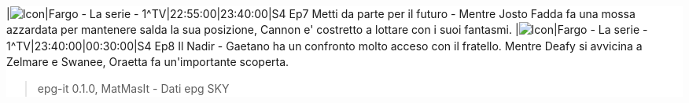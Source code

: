 |![Icon](https://guidatv.sky.it/uuid/5c9d7f7c-6da6-4ed6-bcb3-671d6ed1b5ce/cover?md5ChecksumParam=be36af55e926f92948ec98f4a603eaf8)|Fargo - La serie - 1^TV|22:55:00|23:40:00|S4 Ep7 Metti da parte per il futuro - Mentre Josto Fadda fa una mossa azzardata per mantenere salda la sua posizione, Cannon e&#039; costretto a lottare con i suoi fantasmi.
|![Icon](https://guidatv.sky.it/uuid/540cc41f-a355-43df-91e2-32ee8b95df60/cover?md5ChecksumParam=be36af55e926f92948ec98f4a603eaf8)|Fargo - La serie - 1^TV|23:40:00|00:30:00|S4 Ep8 Il Nadir - Gaetano ha un confronto molto acceso con il fratello. Mentre Deafy si avvicina a Zelmare e Swanee, Oraetta fa un&#039;importante scoperta.



 > epg-it 0.1.0, MatMasIt - Dati epg SKY
